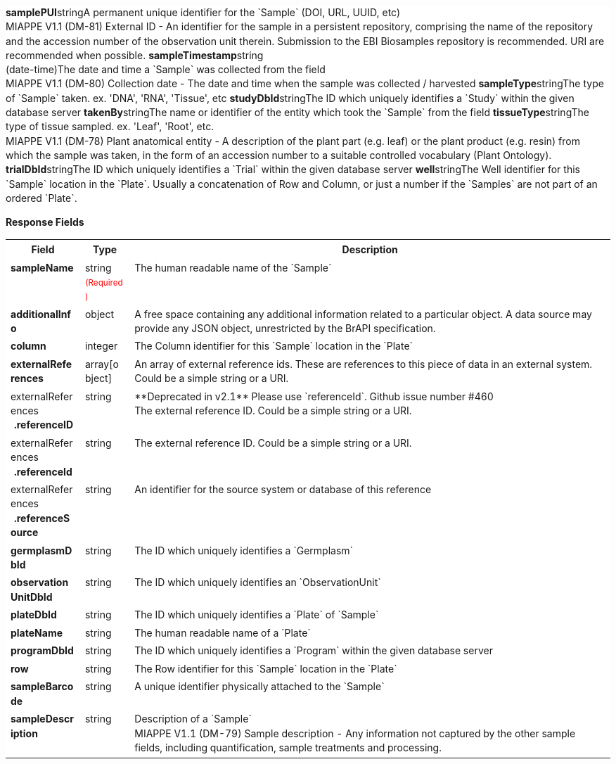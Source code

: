<tr><td><span style="font-weight:bold;">samplePUI</span></td><td>string</td><td>A permanent unique identifier for the `Sample` (DOI, URL, UUID, etc) <br> MIAPPE V1.1 (DM-81) External ID - An identifier for the sample in a persistent repository, comprising the name of the repository and the accession number of the observation unit therein. Submission to the EBI Biosamples repository is recommended. URI are recommended when possible. </td></tr>
<tr><td><span style="font-weight:bold;">sampleTimestamp</span></td><td>string<br>(date-time)</td><td>The date and time a `Sample` was collected from the field <br> MIAPPE V1.1 (DM-80) Collection date - The date and time when the sample was collected / harvested</td></tr>
<tr><td><span style="font-weight:bold;">sampleType</span></td><td>string</td><td>The type of `Sample` taken. ex. 'DNA', 'RNA', 'Tissue', etc</td></tr>
<tr><td><span style="font-weight:bold;">studyDbId</span></td><td>string</td><td>The ID which uniquely identifies a `Study` within the given database server</td></tr>
<tr><td><span style="font-weight:bold;">takenBy</span></td><td>string</td><td>The name or identifier of the entity which took the `Sample` from the field</td></tr>
<tr><td><span style="font-weight:bold;">tissueType</span></td><td>string</td><td>The type of tissue sampled. ex. 'Leaf', 'Root', etc. <br> MIAPPE V1.1 (DM-78) Plant anatomical entity - A description of  the plant part (e.g. leaf) or the plant product (e.g. resin) from which the sample was taken, in the form of an accession number to a suitable controlled vocabulary (Plant Ontology).</td></tr>
<tr><td><span style="font-weight:bold;">trialDbId</span></td><td>string</td><td>The ID which uniquely identifies a `Trial` within the given database server</td></tr>
<tr><td><span style="font-weight:bold;">well</span></td><td>string</td><td>The Well identifier for this `Sample` location in the `Plate`. Usually a concatenation of Row and Column, or just a number if the `Samples` are not part of an ordered `Plate`.</td></tr>
</table>


**Response Fields** 

<table>
<tr> <th> Field </th> <th> Type </th> <th> Description </th> </tr> 
<tr><td><span style="font-weight:bold;">sampleName</span></td><td>string<br><span style="font-size: smaller; color: red;">(Required)</span></td><td>The human readable name of the `Sample`</td></tr>
<tr><td><span style="font-weight:bold;">additionalInfo</span></td><td>object</td><td>A free space containing any additional information related to a particular object. A data source may provide any JSON object, unrestricted by the BrAPI specification.</td></tr>
<tr><td><span style="font-weight:bold;">column</span></td><td>integer</td><td>The Column identifier for this `Sample` location in the `Plate`</td></tr>
<tr><td><span style="font-weight:bold;">externalReferences</span></td><td>array[object]</td><td>An array of external reference ids. These are references to this piece of data in an external system. Could be a simple string or a URI.</td></tr>
<tr><td>externalReferences<br><span style="font-weight:bold;margin-left:5px">.referenceID</span></td><td>string</td><td>**Deprecated in v2.1** Please use `referenceId`. Github issue number #460  <br>The external reference ID. Could be a simple string or a URI.</td></tr>
<tr><td>externalReferences<br><span style="font-weight:bold;margin-left:5px">.referenceId</span></td><td>string</td><td>The external reference ID. Could be a simple string or a URI.</td></tr>
<tr><td>externalReferences<br><span style="font-weight:bold;margin-left:5px">.referenceSource</span></td><td>string</td><td>An identifier for the source system or database of this reference</td></tr>
<tr><td><span style="font-weight:bold;">germplasmDbId</span></td><td>string</td><td>The ID which uniquely identifies a `Germplasm`</td></tr>
<tr><td><span style="font-weight:bold;">observationUnitDbId</span></td><td>string</td><td>The ID which uniquely identifies an `ObservationUnit`</td></tr>
<tr><td><span style="font-weight:bold;">plateDbId</span></td><td>string</td><td>The ID which uniquely identifies a `Plate` of `Sample`</td></tr>
<tr><td><span style="font-weight:bold;">plateName</span></td><td>string</td><td>The human readable name of a `Plate`</td></tr>
<tr><td><span style="font-weight:bold;">programDbId</span></td><td>string</td><td>The ID which uniquely identifies a `Program` within the given database server</td></tr>
<tr><td><span style="font-weight:bold;">row</span></td><td>string</td><td>The Row identifier for this `Sample` location in the `Plate`</td></tr>
<tr><td><span style="font-weight:bold;">sampleBarcode</span></td><td>string</td><td>A unique identifier physically attached to the `Sample`</td></tr>
<tr><td><span style="font-weight:bold;">sampleDescription</span></td><td>string</td><td>Description of a `Sample` <br>MIAPPE V1.1 (DM-79) Sample description - Any information not captured by the other sample fields, including quantification, sample treatments and processing.</td></tr>